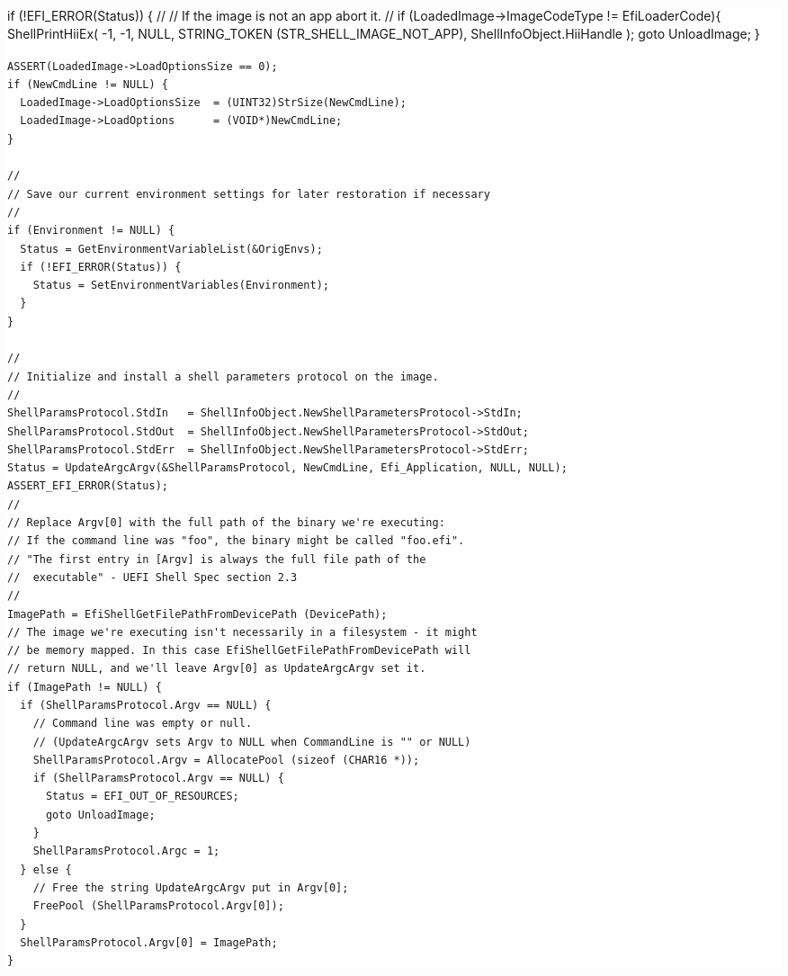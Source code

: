   if (!EFI_ERROR(Status)) {
    //
    // If the image is not an app abort it.
    //
    if (LoadedImage->ImageCodeType != EfiLoaderCode){
      ShellPrintHiiEx(
        -1, 
        -1, 
        NULL,
        STRING_TOKEN (STR_SHELL_IMAGE_NOT_APP),
        ShellInfoObject.HiiHandle
      );
      goto UnloadImage;
    }

    ASSERT(LoadedImage->LoadOptionsSize == 0);
    if (NewCmdLine != NULL) {
      LoadedImage->LoadOptionsSize  = (UINT32)StrSize(NewCmdLine);
      LoadedImage->LoadOptions      = (VOID*)NewCmdLine;
    }

    //
    // Save our current environment settings for later restoration if necessary
    //
    if (Environment != NULL) {
      Status = GetEnvironmentVariableList(&OrigEnvs);
      if (!EFI_ERROR(Status)) {
        Status = SetEnvironmentVariables(Environment);
      }
    }

    //
    // Initialize and install a shell parameters protocol on the image.
    //
    ShellParamsProtocol.StdIn   = ShellInfoObject.NewShellParametersProtocol->StdIn;
    ShellParamsProtocol.StdOut  = ShellInfoObject.NewShellParametersProtocol->StdOut;
    ShellParamsProtocol.StdErr  = ShellInfoObject.NewShellParametersProtocol->StdErr;
    Status = UpdateArgcArgv(&ShellParamsProtocol, NewCmdLine, Efi_Application, NULL, NULL);
    ASSERT_EFI_ERROR(Status);
    //
    // Replace Argv[0] with the full path of the binary we're executing:
    // If the command line was "foo", the binary might be called "foo.efi".
    // "The first entry in [Argv] is always the full file path of the
    //  executable" - UEFI Shell Spec section 2.3
    //
    ImagePath = EfiShellGetFilePathFromDevicePath (DevicePath);
    // The image we're executing isn't necessarily in a filesystem - it might
    // be memory mapped. In this case EfiShellGetFilePathFromDevicePath will
    // return NULL, and we'll leave Argv[0] as UpdateArgcArgv set it.
    if (ImagePath != NULL) {
      if (ShellParamsProtocol.Argv == NULL) {
        // Command line was empty or null.
        // (UpdateArgcArgv sets Argv to NULL when CommandLine is "" or NULL)
        ShellParamsProtocol.Argv = AllocatePool (sizeof (CHAR16 *));
        if (ShellParamsProtocol.Argv == NULL) {
          Status = EFI_OUT_OF_RESOURCES;
          goto UnloadImage;
        }
        ShellParamsProtocol.Argc = 1;
      } else {
        // Free the string UpdateArgcArgv put in Argv[0];
        FreePool (ShellParamsProtocol.Argv[0]);
      }
      ShellParamsProtocol.Argv[0] = ImagePath;
    }